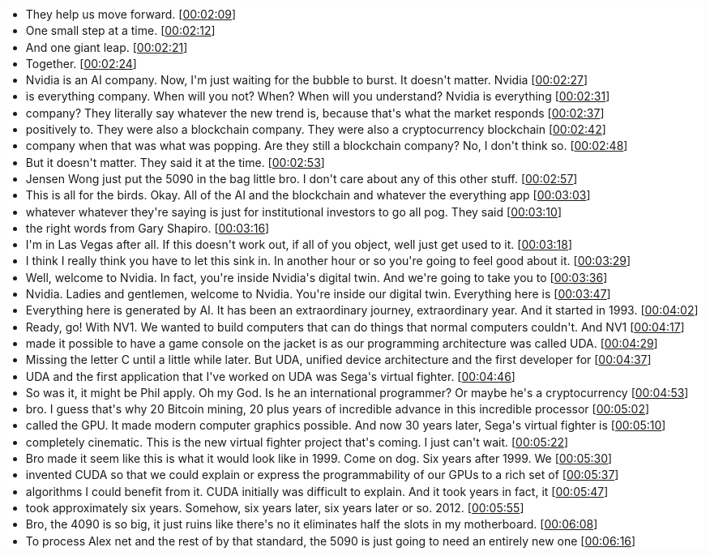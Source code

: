 *  They help us move forward. [[00:02:09](https://www.youtube.com/watch?v=lvSvUE7ldhw&t=129.35999999999999s)]
*  One small step at a time. [[00:02:12](https://www.youtube.com/watch?v=lvSvUE7ldhw&t=132.96s)]
*  And one giant leap. [[00:02:21](https://www.youtube.com/watch?v=lvSvUE7ldhw&t=141.32s)]
*  Together. [[00:02:24](https://www.youtube.com/watch?v=lvSvUE7ldhw&t=144.64s)]
*  Nvidia is an AI company. Now, I'm just waiting for the bubble to burst. It doesn't matter. Nvidia [[00:02:27](https://www.youtube.com/watch?v=lvSvUE7ldhw&t=147.48000000000002s)]
*  is everything company. When will you not? When? When will you understand? Nvidia is everything [[00:02:31](https://www.youtube.com/watch?v=lvSvUE7ldhw&t=151.52s)]
*  company? They literally say whatever the new trend is, because that's what the market responds [[00:02:37](https://www.youtube.com/watch?v=lvSvUE7ldhw&t=157.84s)]
*  positively to. They were also a blockchain company. They were also a cryptocurrency blockchain [[00:02:42](https://www.youtube.com/watch?v=lvSvUE7ldhw&t=162.92000000000002s)]
*  company when that was what was popping. Are they still a blockchain company? No, I don't think so. [[00:02:48](https://www.youtube.com/watch?v=lvSvUE7ldhw&t=168.16000000000003s)]
*  But it doesn't matter. They said it at the time. [[00:02:53](https://www.youtube.com/watch?v=lvSvUE7ldhw&t=173.36s)]
*  Jensen Wong just put the 5090 in the bag little bro. I don't care about any of this other stuff. [[00:02:57](https://www.youtube.com/watch?v=lvSvUE7ldhw&t=177.16s)]
*  This is all for the birds. Okay. All of the AI and the blockchain and whatever the everything app [[00:03:03](https://www.youtube.com/watch?v=lvSvUE7ldhw&t=183.0s)]
*  whatever whatever they're saying is just for institutional investors to go all pog. They said [[00:03:10](https://www.youtube.com/watch?v=lvSvUE7ldhw&t=190.16000000000003s)]
*  the right words from Gary Shapiro. [[00:03:16](https://www.youtube.com/watch?v=lvSvUE7ldhw&t=196.36s)]
*  I'm in Las Vegas after all. If this doesn't work out, if all of you object, well just get used to it. [[00:03:18](https://www.youtube.com/watch?v=lvSvUE7ldhw&t=198.84s)]
*  I think I really think you have to let this sink in. In another hour or so you're going to feel good about it. [[00:03:29](https://www.youtube.com/watch?v=lvSvUE7ldhw&t=209.4s)]
*  Well, welcome to Nvidia. In fact, you're inside Nvidia's digital twin. And we're going to take you to [[00:03:36](https://www.youtube.com/watch?v=lvSvUE7ldhw&t=216.64s)]
*  Nvidia. Ladies and gentlemen, welcome to Nvidia. You're inside our digital twin. Everything here is [[00:03:47](https://www.youtube.com/watch?v=lvSvUE7ldhw&t=227.32s)]
*  Everything here is generated by AI. It has been an extraordinary journey, extraordinary year. And it started in 1993. [[00:04:02](https://www.youtube.com/watch?v=lvSvUE7ldhw&t=242.16s)]
*  Ready, go! With NV1. We wanted to build computers that can do things that normal computers couldn't. And NV1 [[00:04:17](https://www.youtube.com/watch?v=lvSvUE7ldhw&t=257.04s)]
*  made it possible to have a game console on the jacket is as our programming architecture was called UDA. [[00:04:29](https://www.youtube.com/watch?v=lvSvUE7ldhw&t=269.15999999999997s)]
*  Missing the letter C until a little while later. But UDA, unified device architecture and the first developer for [[00:04:37](https://www.youtube.com/watch?v=lvSvUE7ldhw&t=277.59999999999997s)]
*  UDA and the first application that I've worked on UDA was Sega's virtual fighter. [[00:04:46](https://www.youtube.com/watch?v=lvSvUE7ldhw&t=286.59999999999997s)]
*  So was it, it might be Phil apply. Oh my God. Is he an international programmer? Or maybe he's a cryptocurrency [[00:04:53](https://www.youtube.com/watch?v=lvSvUE7ldhw&t=293.76s)]
*  bro. I guess that's why 20 Bitcoin mining, 20 plus years of incredible advance in this incredible processor [[00:05:02](https://www.youtube.com/watch?v=lvSvUE7ldhw&t=302.36s)]
*  called the GPU. It made modern computer graphics possible. And now 30 years later, Sega's virtual fighter is [[00:05:10](https://www.youtube.com/watch?v=lvSvUE7ldhw&t=310.88s)]
*  completely cinematic. This is the new virtual fighter project that's coming. I just can't wait. [[00:05:22](https://www.youtube.com/watch?v=lvSvUE7ldhw&t=322.0s)]
*  Bro made it seem like this is what it would look like in 1999. Come on dog. Six years after 1999. We [[00:05:30](https://www.youtube.com/watch?v=lvSvUE7ldhw&t=330.28s)]
*  invented CUDA so that we could explain or express the programmability of our GPUs to a rich set of [[00:05:37](https://www.youtube.com/watch?v=lvSvUE7ldhw&t=337.88s)]
*  algorithms I could benefit from it. CUDA initially was difficult to explain. And it took years in fact, it [[00:05:47](https://www.youtube.com/watch?v=lvSvUE7ldhw&t=347.4s)]
*  took approximately six years. Somehow, six years later, six years later or so. 2012. [[00:05:55](https://www.youtube.com/watch?v=lvSvUE7ldhw&t=355.88s)]
*  Bro, the 4090 is so big, it just ruins like there's no it eliminates half the slots in my motherboard. [[00:06:08](https://www.youtube.com/watch?v=lvSvUE7ldhw&t=368.15999999999997s)]
*  To process Alex net and the rest of by that standard, the 5090 is just going to need an entirely new one [[00:06:16](https://www.youtube.com/watch?v=lvSvUE7ldhw&t=376.32000000000005s)]